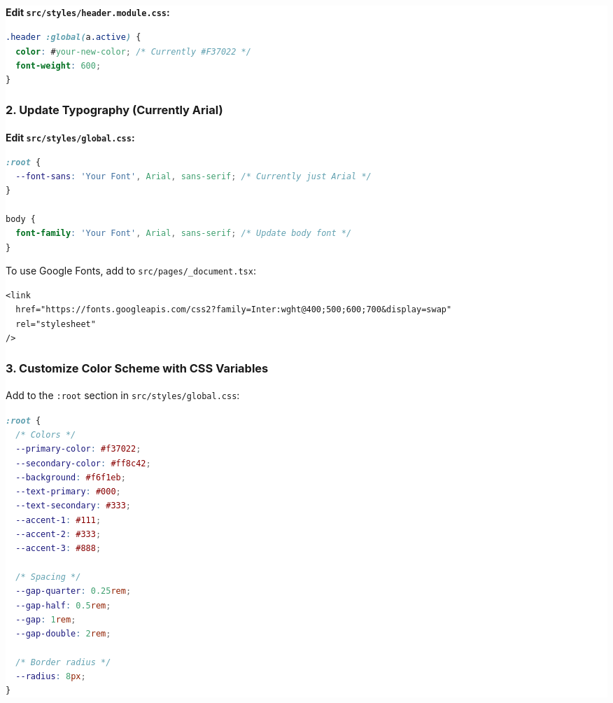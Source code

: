 **Edit `src/styles/header.module.css`:**

```css
.header :global(a.active) {
  color: #your-new-color; /* Currently #F37022 */
  font-weight: 600;
}
```

### 2. Update Typography (Currently Arial)

**Edit `src/styles/global.css`:**

```css
:root {
  --font-sans: 'Your Font', Arial, sans-serif; /* Currently just Arial */
}

body {
  font-family: 'Your Font', Arial, sans-serif; /* Update body font */
}
```

To use Google Fonts, add to `src/pages/_document.tsx`:

```tsx
<link
  href="https://fonts.googleapis.com/css2?family=Inter:wght@400;500;600;700&display=swap"
  rel="stylesheet"
/>
```

### 3. Customize Color Scheme with CSS Variables

Add to the `:root` section in `src/styles/global.css`:

```css
:root {
  /* Colors */
  --primary-color: #f37022;
  --secondary-color: #ff8c42;
  --background: #f6f1eb;
  --text-primary: #000;
  --text-secondary: #333;
  --accent-1: #111;
  --accent-2: #333;
  --accent-3: #888;

  /* Spacing */
  --gap-quarter: 0.25rem;
  --gap-half: 0.5rem;
  --gap: 1rem;
  --gap-double: 2rem;

  /* Border radius */
  --radius: 8px;
}
```
